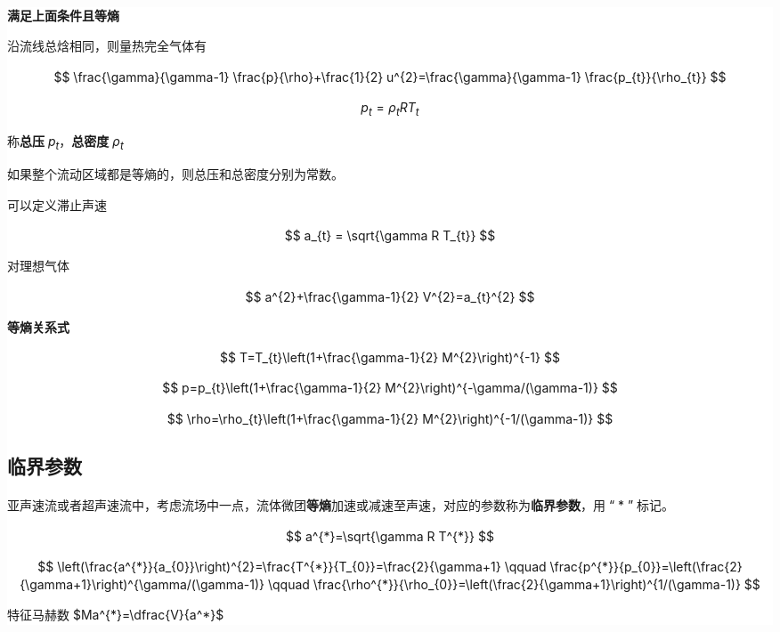 **满足上面条件且等熵**

沿流线总焓相同，则量热完全气体有

$$
\frac{\gamma}{\gamma-1} \frac{p}{\rho}+\frac{1}{2} u^{2}=\frac{\gamma}{\gamma-1} \frac{p_{t}}{\rho_{t}}
$$

$$
p_{t}=\rho_{t} R T_{t}
$$

称**总压**  $p_{t}$，**总密度**  $\rho_{t}$

如果整个流动区域都是等熵的，则总压和总密度分别为常数。

可以定义滞止声速

$$
a_{t} = \sqrt{\gamma R T_{t}}
$$

对理想气体

$$
a^{2}+\frac{\gamma-1}{2} V^{2}=a_{t}^{2}
$$

**等熵关系式**

$$
T=T_{t}\left(1+\frac{\gamma-1}{2} M^{2}\right)^{-1}
$$

$$
p=p_{t}\left(1+\frac{\gamma-1}{2} M^{2}\right)^{-\gamma/(\gamma-1)}
$$

$$
\rho=\rho_{t}\left(1+\frac{\gamma-1}{2} M^{2}\right)^{-1/(\gamma-1)}
$$

## 临界参数

亚声速流或者超声速流中，考虑流场中一点，流体微团**等熵**加速或减速至声速，对应的参数称为**临界参数**，用 “  $*$  ” 标记。

$$
a^{*}=\sqrt{\gamma R T^{*}}
$$

$$
\left(\frac{a^{*}}{a_{0}}\right)^{2}=\frac{T^{*}}{T_{0}}=\frac{2}{\gamma+1} \qquad \frac{p^{*}}{p_{0}}=\left(\frac{2}{\gamma+1}\right)^{\gamma/(\gamma-1)} \qquad \frac{\rho^{*}}{\rho_{0}}=\left(\frac{2}{\gamma+1}\right)^{1/(\gamma-1)}
$$

特征马赫数  $Ma^{*}=\dfrac{V}{a^*}$
